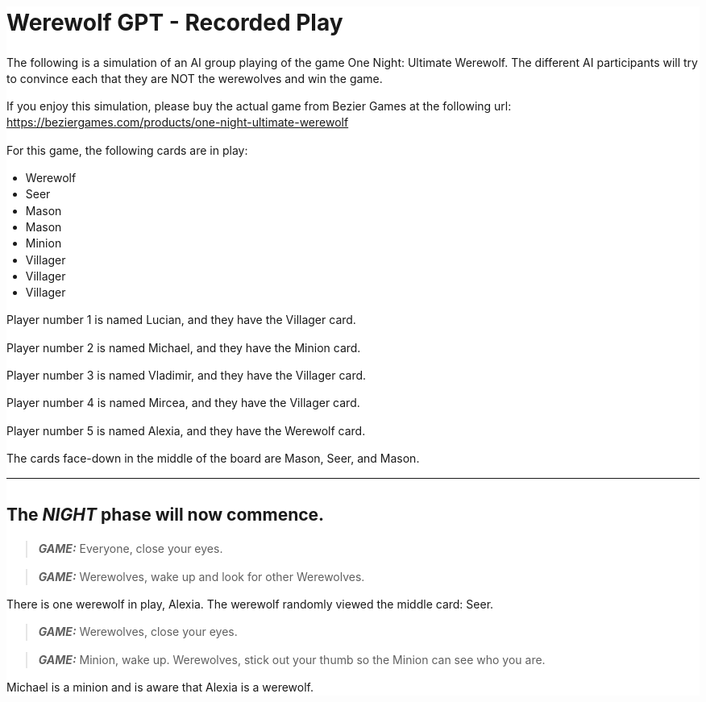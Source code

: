 # Werewolf GPT - Recorded Play



The following is a simulation of an AI group playing of the game One Night: Ultimate Werewolf. The different AI participants will try to convince each that they are NOT the werewolves and win the game.

If you enjoy this simulation, please buy the actual game from Bezier Games at the following url: https://beziergames.com/products/one-night-ultimate-werewolf

For this game, the following cards are in play:


* Werewolf
* Seer
* Mason
* Mason
* Minion
* Villager
* Villager
* Villager


Player number 1 is named Lucian, and they have the Villager card.


Player number 2 is named Michael, and they have the Minion card.


Player number 3 is named Vladimir, and they have the Villager card.


Player number 4 is named Mircea, and they have the Villager card.


Player number 5 is named Alexia, and they have the Werewolf card.


The cards face-down in the middle of the board are Mason, Seer, and Mason.


---

## The ***NIGHT*** phase will now commence.


>***GAME:*** Everyone, close your eyes.


>***GAME:*** Werewolves, wake up and look for other Werewolves.


There is one werewolf in play, Alexia. The werewolf randomly viewed the middle card: Seer.


>***GAME:*** Werewolves, close your eyes.


>***GAME:*** Minion, wake up. Werewolves, stick out your thumb so the Minion can see who you are.


Michael is a minion and is aware that Alexia is a werewolf.
